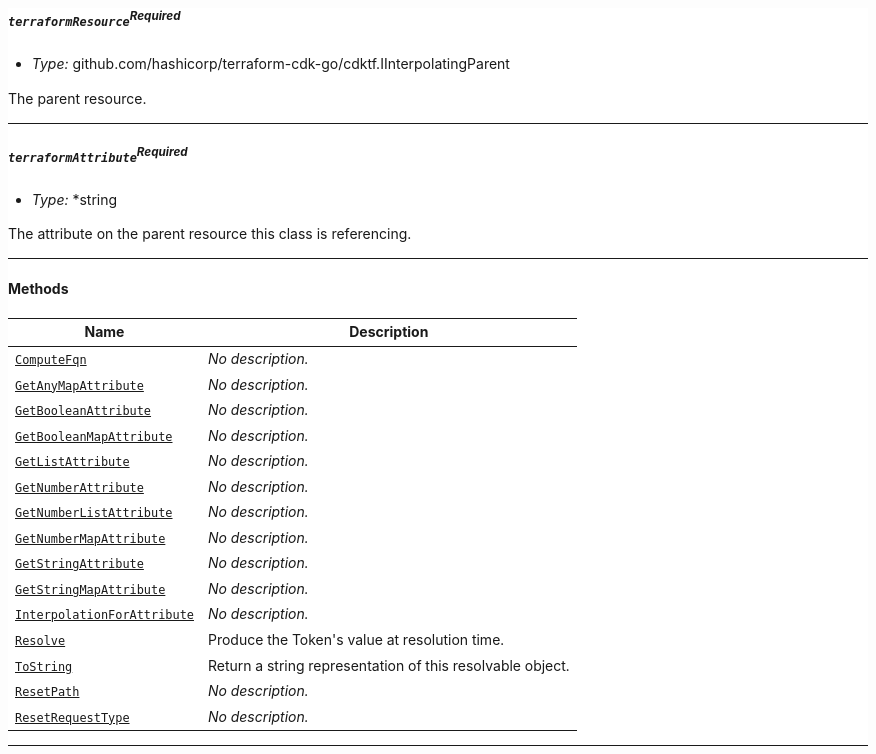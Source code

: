 
##### `terraformResource`<sup>Required</sup> <a name="terraformResource" id="@cdktf/provider-azurerm.cdnFrontdoorOriginGroup.CdnFrontdoorOriginGroupHealthProbeOutputReference.Initializer.parameter.terraformResource"></a>

- *Type:* github.com/hashicorp/terraform-cdk-go/cdktf.IInterpolatingParent

The parent resource.

---

##### `terraformAttribute`<sup>Required</sup> <a name="terraformAttribute" id="@cdktf/provider-azurerm.cdnFrontdoorOriginGroup.CdnFrontdoorOriginGroupHealthProbeOutputReference.Initializer.parameter.terraformAttribute"></a>

- *Type:* *string

The attribute on the parent resource this class is referencing.

---

#### Methods <a name="Methods" id="Methods"></a>

| **Name** | **Description** |
| --- | --- |
| <code><a href="#@cdktf/provider-azurerm.cdnFrontdoorOriginGroup.CdnFrontdoorOriginGroupHealthProbeOutputReference.computeFqn">ComputeFqn</a></code> | *No description.* |
| <code><a href="#@cdktf/provider-azurerm.cdnFrontdoorOriginGroup.CdnFrontdoorOriginGroupHealthProbeOutputReference.getAnyMapAttribute">GetAnyMapAttribute</a></code> | *No description.* |
| <code><a href="#@cdktf/provider-azurerm.cdnFrontdoorOriginGroup.CdnFrontdoorOriginGroupHealthProbeOutputReference.getBooleanAttribute">GetBooleanAttribute</a></code> | *No description.* |
| <code><a href="#@cdktf/provider-azurerm.cdnFrontdoorOriginGroup.CdnFrontdoorOriginGroupHealthProbeOutputReference.getBooleanMapAttribute">GetBooleanMapAttribute</a></code> | *No description.* |
| <code><a href="#@cdktf/provider-azurerm.cdnFrontdoorOriginGroup.CdnFrontdoorOriginGroupHealthProbeOutputReference.getListAttribute">GetListAttribute</a></code> | *No description.* |
| <code><a href="#@cdktf/provider-azurerm.cdnFrontdoorOriginGroup.CdnFrontdoorOriginGroupHealthProbeOutputReference.getNumberAttribute">GetNumberAttribute</a></code> | *No description.* |
| <code><a href="#@cdktf/provider-azurerm.cdnFrontdoorOriginGroup.CdnFrontdoorOriginGroupHealthProbeOutputReference.getNumberListAttribute">GetNumberListAttribute</a></code> | *No description.* |
| <code><a href="#@cdktf/provider-azurerm.cdnFrontdoorOriginGroup.CdnFrontdoorOriginGroupHealthProbeOutputReference.getNumberMapAttribute">GetNumberMapAttribute</a></code> | *No description.* |
| <code><a href="#@cdktf/provider-azurerm.cdnFrontdoorOriginGroup.CdnFrontdoorOriginGroupHealthProbeOutputReference.getStringAttribute">GetStringAttribute</a></code> | *No description.* |
| <code><a href="#@cdktf/provider-azurerm.cdnFrontdoorOriginGroup.CdnFrontdoorOriginGroupHealthProbeOutputReference.getStringMapAttribute">GetStringMapAttribute</a></code> | *No description.* |
| <code><a href="#@cdktf/provider-azurerm.cdnFrontdoorOriginGroup.CdnFrontdoorOriginGroupHealthProbeOutputReference.interpolationForAttribute">InterpolationForAttribute</a></code> | *No description.* |
| <code><a href="#@cdktf/provider-azurerm.cdnFrontdoorOriginGroup.CdnFrontdoorOriginGroupHealthProbeOutputReference.resolve">Resolve</a></code> | Produce the Token's value at resolution time. |
| <code><a href="#@cdktf/provider-azurerm.cdnFrontdoorOriginGroup.CdnFrontdoorOriginGroupHealthProbeOutputReference.toString">ToString</a></code> | Return a string representation of this resolvable object. |
| <code><a href="#@cdktf/provider-azurerm.cdnFrontdoorOriginGroup.CdnFrontdoorOriginGroupHealthProbeOutputReference.resetPath">ResetPath</a></code> | *No description.* |
| <code><a href="#@cdktf/provider-azurerm.cdnFrontdoorOriginGroup.CdnFrontdoorOriginGroupHealthProbeOutputReference.resetRequestType">ResetRequestType</a></code> | *No description.* |

---
